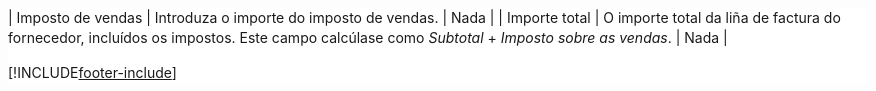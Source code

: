 | Imposto de vendas | Introduza o importe do imposto de vendas. | Nada |
| Importe total | O importe total da liña de factura do fornecedor, incluídos os impostos. Este campo calcúlase como *Subtotal* + *Imposto sobre as vendas*. | Nada |

[!INCLUDE[footer-include](../../includes/footer-banner.md)]
